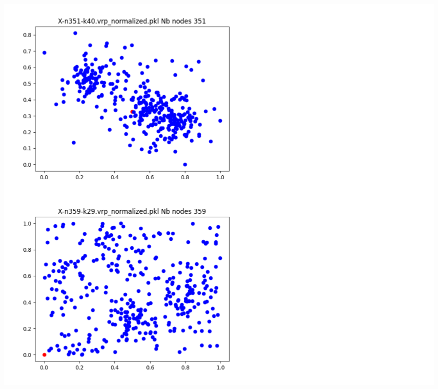 <img src="Vrp-Set-X/X-n351-k40.vrp_normalized.pkl.png" width="500px"><img src="Vrp-Set-X/X-n359-k29.vrp_normalized.pkl.png" width="500px">

